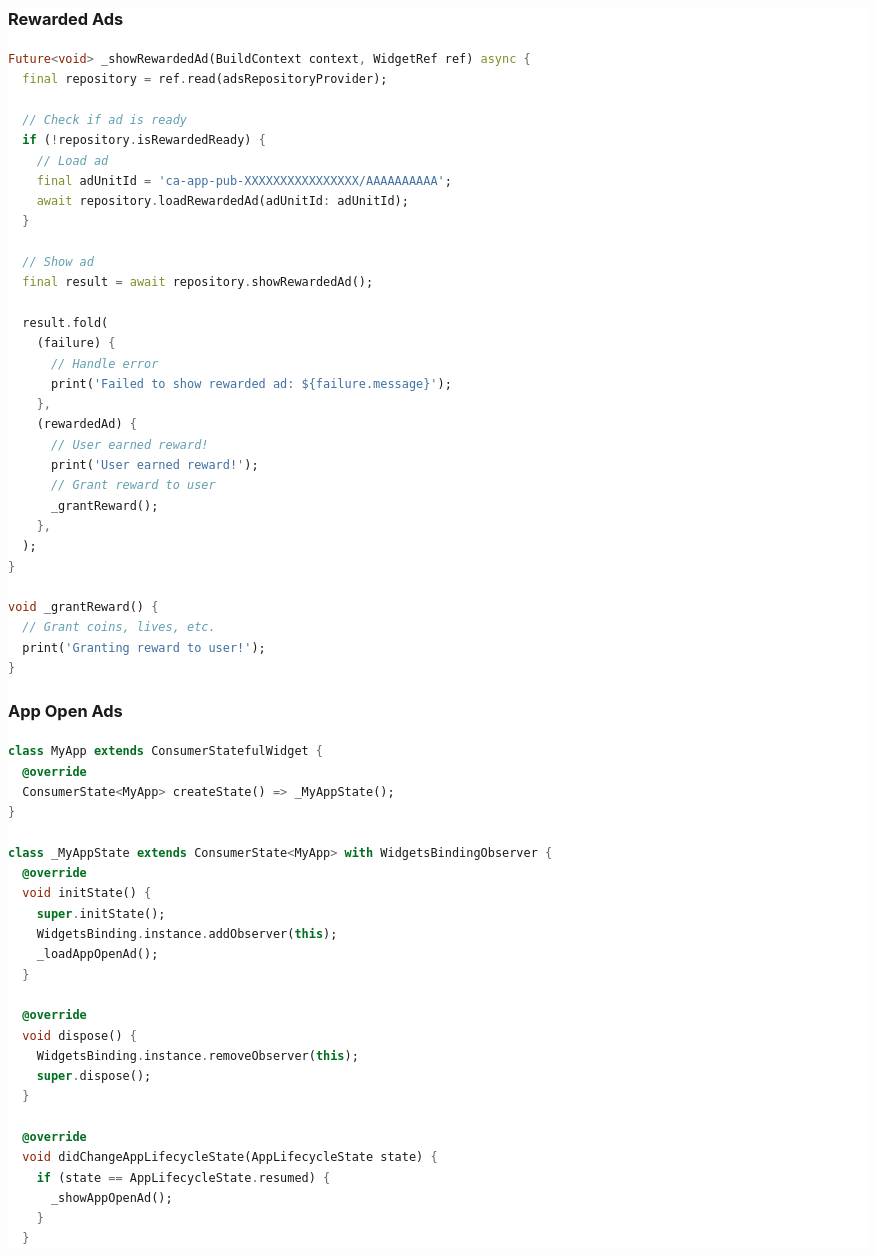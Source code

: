 ### Rewarded Ads

```dart
Future<void> _showRewardedAd(BuildContext context, WidgetRef ref) async {
  final repository = ref.read(adsRepositoryProvider);

  // Check if ad is ready
  if (!repository.isRewardedReady) {
    // Load ad
    final adUnitId = 'ca-app-pub-XXXXXXXXXXXXXXXX/AAAAAAAAAA';
    await repository.loadRewardedAd(adUnitId: adUnitId);
  }

  // Show ad
  final result = await repository.showRewardedAd();

  result.fold(
    (failure) {
      // Handle error
      print('Failed to show rewarded ad: ${failure.message}');
    },
    (rewardedAd) {
      // User earned reward!
      print('User earned reward!');
      // Grant reward to user
      _grantReward();
    },
  );
}

void _grantReward() {
  // Grant coins, lives, etc.
  print('Granting reward to user!');
}
```

### App Open Ads

```dart
class MyApp extends ConsumerStatefulWidget {
  @override
  ConsumerState<MyApp> createState() => _MyAppState();
}

class _MyAppState extends ConsumerState<MyApp> with WidgetsBindingObserver {
  @override
  void initState() {
    super.initState();
    WidgetsBinding.instance.addObserver(this);
    _loadAppOpenAd();
  }

  @override
  void dispose() {
    WidgetsBinding.instance.removeObserver(this);
    super.dispose();
  }

  @override
  void didChangeAppLifecycleState(AppLifecycleState state) {
    if (state == AppLifecycleState.resumed) {
      _showAppOpenAd();
    }
  }
```